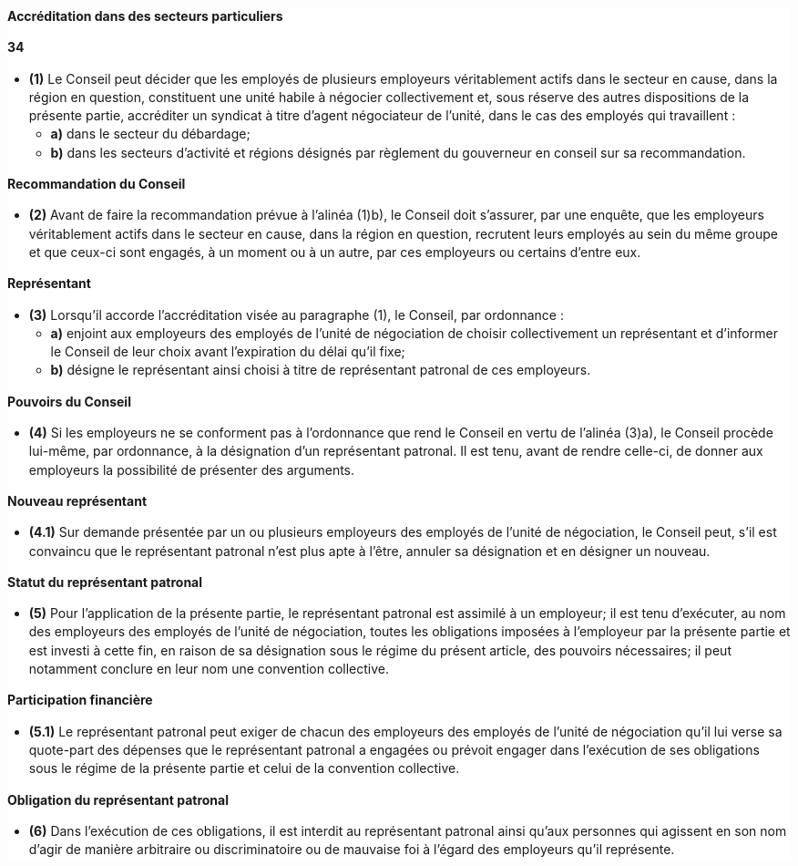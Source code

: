 

**Accréditation dans des secteurs particuliers**

**34** 

- **(1)** Le Conseil peut décider que les employés de plusieurs employeurs véritablement actifs dans le secteur en cause, dans la région en question, constituent une unité habile à négocier collectivement et, sous réserve des autres dispositions de la présente partie, accréditer un syndicat à titre d’agent négociateur de l’unité, dans le cas des employés qui travaillent :
	- **a)** dans le secteur du débardage;
	- **b)** dans les secteurs d’activité et régions désignés par règlement du gouverneur en conseil sur sa recommandation.

**Recommandation du Conseil**

- **(2)** Avant de faire la recommandation prévue à l’alinéa (1)b), le Conseil doit s’assurer, par une enquête, que les employeurs véritablement actifs dans le secteur en cause, dans la région en question, recrutent leurs employés au sein du même groupe et que ceux-ci sont engagés, à un moment ou à un autre, par ces employeurs ou certains d’entre eux.

**Représentant**

- **(3)** Lorsqu’il accorde l’accréditation visée au paragraphe (1), le Conseil, par ordonnance :
	- **a)** enjoint aux employeurs des employés de l’unité de négociation de choisir collectivement un représentant et d’informer le Conseil de leur choix avant l’expiration du délai qu’il fixe;
	- **b)** désigne le représentant ainsi choisi à titre de représentant patronal de ces employeurs.

**Pouvoirs du Conseil**

- **(4)** Si les employeurs ne se conforment pas à l’ordonnance que rend le Conseil en vertu de l’alinéa (3)a), le Conseil procède lui-même, par ordonnance, à la désignation d’un représentant patronal. Il est tenu, avant de rendre celle-ci, de donner aux employeurs la possibilité de présenter des arguments.

**Nouveau représentant**

- **(4.1)** Sur demande présentée par un ou plusieurs employeurs des employés de l’unité de négociation, le Conseil peut, s’il est convaincu que le représentant patronal n’est plus apte à l’être, annuler sa désignation et en désigner un nouveau.

**Statut du représentant patronal**

- **(5)** Pour l’application de la présente partie, le représentant patronal est assimilé à un employeur; il est tenu d’exécuter, au nom des employeurs des employés de l’unité de négociation, toutes les obligations imposées à l’employeur par la présente partie et est investi à cette fin, en raison de sa désignation sous le régime du présent article, des pouvoirs nécessaires; il peut notamment conclure en leur nom une convention collective.

**Participation financière**

- **(5.1)** Le représentant patronal peut exiger de chacun des employeurs des employés de l’unité de négociation qu’il lui verse sa quote-part des dépenses que le représentant patronal a engagées ou prévoit engager dans l’exécution de ses obligations sous le régime de la présente partie et celui de la convention collective.

**Obligation du représentant patronal**

- **(6)** Dans l’exécution de ces obligations, il est interdit au représentant patronal ainsi qu’aux personnes qui agissent en son nom d’agir de manière arbitraire ou discriminatoire ou de mauvaise foi à l’égard des employeurs qu’il représente.

